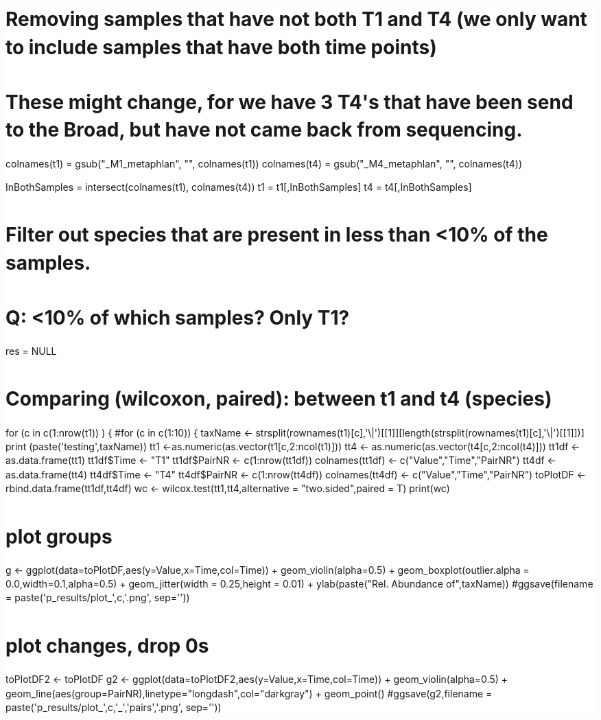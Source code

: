 # Removing samples that have not both T1 and T4 (we only want to include samples that have both time points)
# These might change, for we have 3 T4's that have been send to the Broad, but have not came back from sequencing.  
colnames(t1) = gsub("_M1_metaphlan", "", colnames(t1))
colnames(t4) = gsub("_M4_metaphlan", "", colnames(t4))

InBothSamples = intersect(colnames(t1), colnames(t4))
t1 = t1[,InBothSamples]
t4 = t4[,InBothSamples]


# Filter out species that are present in less than <10% of the samples.
# Q: <10% of which samples? Only T1? 

res =  NULL
# Comparing (wilcoxon, paired): between t1 and t4 (species) 
for (c in c(1:nrow(t1)) ) {
  #for (c in c(1:10)) {
  taxName <- strsplit(rownames(t1)[c],'\\|')[[1]][length(strsplit(rownames(t1)[c],'\\|')[[1]])]
  print (paste('testing',taxName))
  tt1 <-as.numeric(as.vector(t1[c,2:ncol(t1)]))
  tt4 <- as.numeric(as.vector(t4[c,2:ncol(t4)]))
  tt1df <- as.data.frame(tt1)
  tt1df$Time <- "T1"
  tt1df$PairNR <- c(1:nrow(tt1df))
  colnames(tt1df) <- c("Value","Time","PairNR")
  tt4df <- as.data.frame(tt4)
  tt4df$Time <- "T4"
  tt4df$PairNR <- c(1:nrow(tt4df))
  colnames(tt4df) <- c("Value","Time","PairNR")
  toPlotDF <- rbind.data.frame(tt1df,tt4df)
  wc <- wilcox.test(tt1,tt4,alternative = "two.sided",paired = T)
  print(wc)
  # plot groups
  g <- ggplot(data=toPlotDF,aes(y=Value,x=Time,col=Time)) + geom_violin(alpha=0.5) + geom_boxplot(outlier.alpha = 0.0,width=0.1,alpha=0.5) + 
    geom_jitter(width = 0.25,height = 0.01) + ylab(paste("Rel. Abundance of",taxName)) 
  #ggsave(filename = paste('p_results/plot_',c,'.png', sep=''))
  # plot changes, drop 0s
  toPlotDF2 <- toPlotDF
  g2 <- ggplot(data=toPlotDF2,aes(y=Value,x=Time,col=Time)) + geom_violin(alpha=0.5) + geom_line(aes(group=PairNR),linetype="longdash",col="darkgray") + geom_point()
  #ggsave(g2,filename = paste('p_results/plot_',c,'_','pairs','.png', sep=''))
  